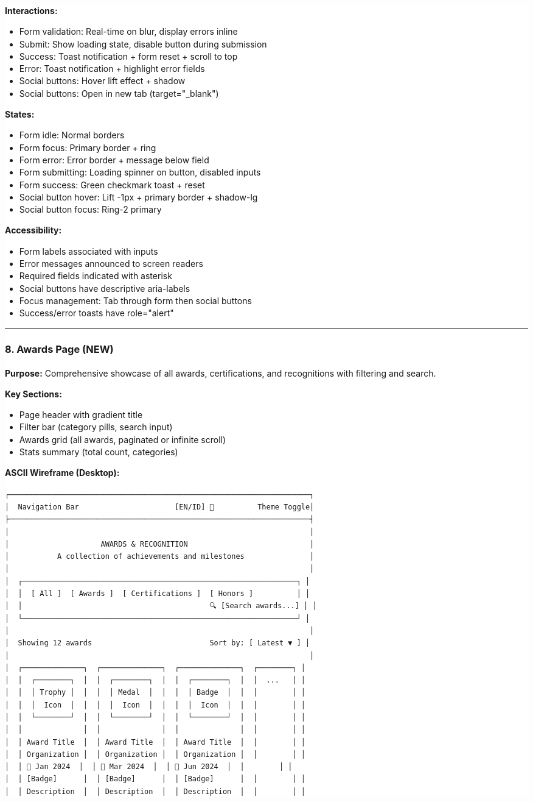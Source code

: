 **Interactions:**
- Form validation: Real-time on blur, display errors inline
- Submit: Show loading state, disable button during submission
- Success: Toast notification + form reset + scroll to top
- Error: Toast notification + highlight error fields
- Social buttons: Hover lift effect + shadow
- Social buttons: Open in new tab (target="_blank")

**States:**
- Form idle: Normal borders
- Form focus: Primary border + ring
- Form error: Error border + message below field
- Form submitting: Loading spinner on button, disabled inputs
- Form success: Green checkmark toast + reset
- Social button hover: Lift -1px + primary border + shadow-lg
- Social button focus: Ring-2 primary

**Accessibility:**
- Form labels associated with inputs
- Error messages announced to screen readers
- Required fields indicated with asterisk
- Social buttons have descriptive aria-labels
- Focus management: Tab through form then social buttons
- Success/error toasts have role="alert"

---

### 8. Awards Page (NEW)

**Purpose:** Comprehensive showcase of all awards, certifications, and recognitions with filtering and search.

**Key Sections:**
- Page header with gradient title
- Filter bar (category pills, search input)
- Awards grid (all awards, paginated or infinite scroll)
- Stats summary (total count, categories)

**ASCII Wireframe (Desktop):**

```
┌─────────────────────────────────────────────────────────────────────┐
│  Navigation Bar                      [EN/ID] 🌙          Theme Toggle│
├─────────────────────────────────────────────────────────────────────┤
│                                                                     │
│                     AWARDS & RECOGNITION                            │
│           A collection of achievements and milestones               │
│                                                                     │
│  ┌───────────────────────────────────────────────────────────────┐ │
│  │  [ All ]  [ Awards ]  [ Certifications ]  [ Honors ]          │ │
│  │                                           🔍 [Search awards...] │ │
│  └───────────────────────────────────────────────────────────────┘ │
│                                                                     │
│  Showing 12 awards                           Sort by: [ Latest ▼ ] │
│                                                                     │
│  ┌──────────────┐  ┌──────────────┐  ┌──────────────┐  ┌────────┐ │
│  │  ┌────────┐  │  │  ┌────────┐  │  │  ┌────────┐  │  │  ...   │ │
│  │  │ Trophy │  │  │  │ Medal  │  │  │  │ Badge  │  │  │        │ │
│  │  │  Icon  │  │  │  │  Icon  │  │  │  │  Icon  │  │  │        │ │
│  │  └────────┘  │  │  └────────┘  │  │  └────────┘  │  │        │ │
│  │              │  │              │  │              │  │        │ │
│  │ Award Title  │  │ Award Title  │  │ Award Title  │  │        │ │
│  │ Organization │  │ Organization │  │ Organization │  │        │ │
│  │ 📅 Jan 2024  │  │ 📅 Mar 2024  │  │ 📅 Jun 2024  │  │        │ │
│  │ [Badge]      │  │ [Badge]      │  │ [Badge]      │  │        │ │
│  │ Description  │  │ Description  │  │ Description  │  │        │ │
```